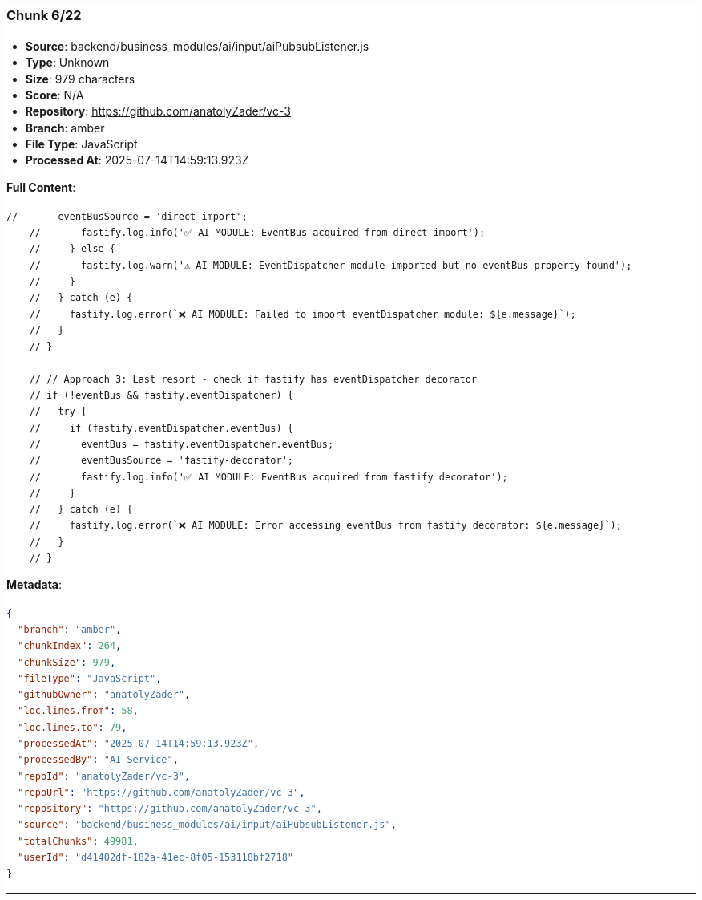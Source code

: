 
### Chunk 6/22
- **Source**: backend/business_modules/ai/input/aiPubsubListener.js
- **Type**: Unknown
- **Size**: 979 characters
- **Score**: N/A
- **Repository**: https://github.com/anatolyZader/vc-3
- **Branch**: amber
- **File Type**: JavaScript
- **Processed At**: 2025-07-14T14:59:13.923Z

**Full Content**:
```
//       eventBusSource = 'direct-import';
    //       fastify.log.info('✅ AI MODULE: EventBus acquired from direct import');
    //     } else {
    //       fastify.log.warn('⚠️ AI MODULE: EventDispatcher module imported but no eventBus property found');
    //     }
    //   } catch (e) {
    //     fastify.log.error(`❌ AI MODULE: Failed to import eventDispatcher module: ${e.message}`);
    //   }
    // }
    
    // // Approach 3: Last resort - check if fastify has eventDispatcher decorator
    // if (!eventBus && fastify.eventDispatcher) {
    //   try {
    //     if (fastify.eventDispatcher.eventBus) {
    //       eventBus = fastify.eventDispatcher.eventBus;
    //       eventBusSource = 'fastify-decorator';
    //       fastify.log.info('✅ AI MODULE: EventBus acquired from fastify decorator');
    //     }
    //   } catch (e) {
    //     fastify.log.error(`❌ AI MODULE: Error accessing eventBus from fastify decorator: ${e.message}`);
    //   }
    // }
```

**Metadata**:
```json
{
  "branch": "amber",
  "chunkIndex": 264,
  "chunkSize": 979,
  "fileType": "JavaScript",
  "githubOwner": "anatolyZader",
  "loc.lines.from": 58,
  "loc.lines.to": 79,
  "processedAt": "2025-07-14T14:59:13.923Z",
  "processedBy": "AI-Service",
  "repoId": "anatolyZader/vc-3",
  "repoUrl": "https://github.com/anatolyZader/vc-3",
  "repository": "https://github.com/anatolyZader/vc-3",
  "source": "backend/business_modules/ai/input/aiPubsubListener.js",
  "totalChunks": 49981,
  "userId": "d41402df-182a-41ec-8f05-153118bf2718"
}
```

---